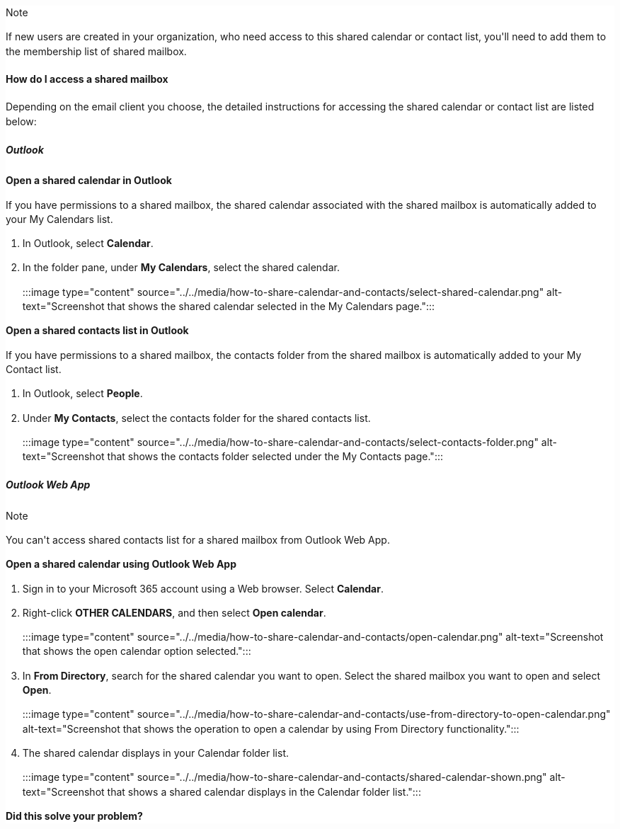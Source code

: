 > [!NOTE]
> If new users are created in your organization, who need access to this shared calendar or contact list, you'll need to add them to the membership list of shared mailbox.

#### How do I access a shared mailbox

Depending on the email client you choose, the detailed instructions for accessing the shared calendar or contact list are listed below:

##### Outlook

**Open a shared calendar in Outlook**

If you have permissions to a shared mailbox, the shared calendar associated with the shared mailbox is automatically added to your My Calendars list.

1. In Outlook, select **Calendar**.
2. In the folder pane, under **My Calendars**, select the shared calendar.

   :::image type="content" source="../../media/how-to-share-calendar-and-contacts/select-shared-calendar.png" alt-text="Screenshot that shows the shared calendar selected in the My Calendars page.":::

**Open a shared contacts list in Outlook**

If you have permissions to a shared mailbox, the contacts folder from the shared mailbox is automatically added to your My Contact list.

1. In Outlook, select **People**.
2. Under **My Contacts**, select the contacts folder for the shared contacts list.

   :::image type="content" source="../../media/how-to-share-calendar-and-contacts/select-contacts-folder.png" alt-text="Screenshot that shows the contacts folder selected under the My Contacts page.":::

##### Outlook Web App

> [!NOTE]
> You can't access shared contacts list for a shared mailbox from Outlook Web App.

**Open a shared calendar using Outlook Web App**

1. Sign in to your Microsoft 365 account using a Web browser. Select **Calendar**.
2. Right-click **OTHER CALENDARS**, and then select **Open calendar**.

    :::image type="content" source="../../media/how-to-share-calendar-and-contacts/open-calendar.png" alt-text="Screenshot that shows the open calendar option selected.":::

3. In **From Directory**, search for the shared calendar you want to open. Select the shared mailbox you want to open and select **Open**.

     :::image type="content" source="../../media/how-to-share-calendar-and-contacts/use-from-directory-to-open-calendar.png" alt-text="Screenshot that shows the operation to open a calendar by using From Directory functionality.":::

4. The shared calendar displays in your Calendar folder list.

    :::image type="content" source="../../media/how-to-share-calendar-and-contacts/shared-calendar-shown.png" alt-text="Screenshot that shows a shared calendar displays in the Calendar folder list.":::

**Did this solve your problem?**
